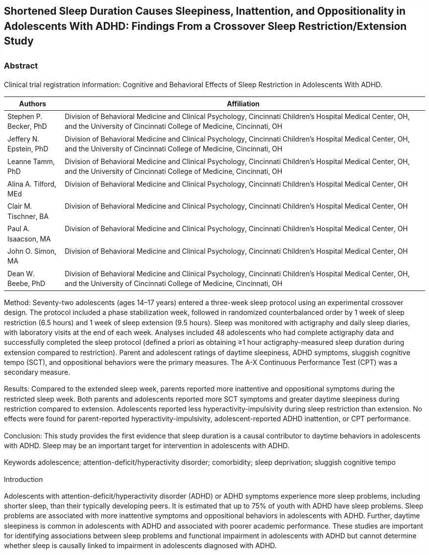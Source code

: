 ## Shortened Sleep Duration Causes Sleepiness, Inattention, and Oppositionality in Adolescents With ADHD: Findings From a Crossover Sleep Restriction/Extension Study

### Abstract

Clinical trial registration information: Cognitive and Behavioral Effects of Sleep Restriction in Adolescents With ADHD.

| Authors | Affiliation |
|---------|-------------|
| Stephen P. Becker, PhD | Division of Behavioral Medicine and Clinical Psychology, Cincinnati Children’s Hospital Medical Center, OH, and the University of Cincinnati College of Medicine, Cincinnati, OH |
| Jeffery N. Epstein, PhD | Division of Behavioral Medicine and Clinical Psychology, Cincinnati Children’s Hospital Medical Center, OH, and the University of Cincinnati College of Medicine, Cincinnati, OH |
| Leanne Tamm, PhD | Division of Behavioral Medicine and Clinical Psychology, Cincinnati Children’s Hospital Medical Center, OH, and the University of Cincinnati College of Medicine, Cincinnati, OH |
| Alina A. Tilford, MEd | Division of Behavioral Medicine and Clinical Psychology, Cincinnati Children’s Hospital Medical Center, OH |
| Clair M. Tischner, BA | Division of Behavioral Medicine and Clinical Psychology, Cincinnati Children’s Hospital Medical Center, OH |
| Paul A. Isaacson, MA | Division of Behavioral Medicine and Clinical Psychology, Cincinnati Children’s Hospital Medical Center, OH |
| John O. Simon, MA | Division of Behavioral Medicine and Clinical Psychology, Cincinnati Children’s Hospital Medical Center, OH |
| Dean W. Beebe, PhD | Division of Behavioral Medicine and Clinical Psychology, Cincinnati Children’s Hospital Medical Center, OH, and the University of Cincinnati College of Medicine, Cincinnati, OH | Objective: Although poor sleep is often reported in adolescents with attention-deficit/hyperactivity disorder (ADHD), prior studies have been correlational. This study investigated whether sleep duration is causally linked to sleepiness, inattention, and behavioral functioning in adolescents with ADHD.

Method: Seventy-two adolescents (ages 14–17 years) entered a three-week sleep protocol using an experimental crossover design. The protocol included a phase stabilization week, followed in randomized counterbalanced order by 1 week of sleep restriction (6.5 hours) and 1 week of sleep extension (9.5 hours). Sleep was monitored with actigraphy and daily sleep diaries, with laboratory visits at the end of each week. Analyses included 48 adolescents who had complete actigraphy data and successfully completed the sleep protocol (defined a priori as obtaining ≥1 hour actigraphy-measured sleep duration during extension compared to restriction). Parent and adolescent ratings of daytime sleepiness, ADHD symptoms, sluggish cognitive tempo (SCT), and oppositional behaviors were the primary measures. The A-X Continuous Performance Test (CPT) was a secondary measure.

Results: Compared to the extended sleep week, parents reported more inattentive and oppositional symptoms during the restricted sleep week. Both parents and adolescents reported more SCT symptoms and greater daytime sleepiness during restriction compared to extension. Adolescents reported less hyperactivity-impulsivity during sleep restriction than extension. No effects were found for parent-reported hyperactivity-impulsivity, adolescent-reported ADHD inattention, or CPT performance.

Conclusion: This study provides the first evidence that sleep duration is a causal contributor to daytime behaviors in adolescents with ADHD. Sleep may be an important target for intervention in adolescents with ADHD.

Keywords
adolescence; attention-deficit/hyperactivity disorder; comorbidity; sleep deprivation; sluggish cognitive tempo

Introduction

Adolescents with attention-deficit/hyperactivity disorder (ADHD) or ADHD symptoms experience more sleep problems, including shorter sleep, than their typically developing peers. It is estimated that up to 75% of youth with ADHD have sleep problems. Sleep problems are associated with more inattentive symptoms and oppositional behaviors in adolescents with ADHD. Further, daytime sleepiness is common in adolescents with ADHD and associated with poorer academic performance. These studies are important for identifying associations between sleep problems and functional impairment in adolescents with ADHD but cannot determine whether sleep is causally linked to impairment in adolescents diagnosed with ADHD.

